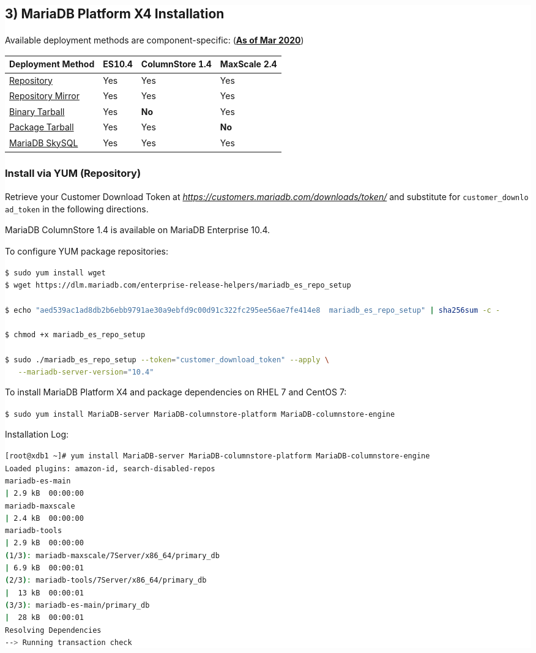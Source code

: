 



## 3) MariaDB Platform X4 Installation

Available deployment methods are component-specific: (<u>**As of Mar 2020**</u>)

| **Deployment Method**                                        | **ES10.4** | **ColumnStore 1.4** | **MaxScale 2.4** |
| ------------------------------------------------------------ | ---------- | ------------------- | ---------------- |
| [Repository](https://mariadb.com/docs/deploy/installation/#install-repository) | Yes        | Yes                 | Yes              |
| [Repository Mirror](https://mariadb.com/docs/deploy/installation/#install-repomirror) | Yes        | Yes                 | Yes              |
| [Binary Tarball](https://mariadb.com/docs/deploy/installation/#install-bintar) | Yes        | **No**              | Yes              |
| [Package Tarball](https://mariadb.com/docs/deploy/installation/#install-packagetar) | Yes        | Yes                 | **No**           |
| [MariaDB SkySQL](https://mariadb.com/docs/deploy/installation/#install-skysql) | Yes        | Yes                 | Yes              |



### Install via YUM (Repository)

Retrieve your Customer Download Token at *https://customers.mariadb.com/downloads/token/* and substitute for `customer_download_token` in the following directions.

MariaDB ColumnStore 1.4 is available on MariaDB Enterprise 10.4.



To configure YUM package repositories:

```bash
$ sudo yum install wget
$ wget https://dlm.mariadb.com/enterprise-release-helpers/mariadb_es_repo_setup

$ echo "aed539ac1ad8db2b6ebb9791ae30a9ebfd9c00d91c322fc295ee56ae7fe414e8  mariadb_es_repo_setup" | sha256sum -c -

$ chmod +x mariadb_es_repo_setup

$ sudo ./mariadb_es_repo_setup --token="customer_download_token" --apply \
   --mariadb-server-version="10.4"
```

To install MariaDB Platform X4 and package dependencies on RHEL 7 and CentOS 7:

```bash
$ sudo yum install MariaDB-server MariaDB-columnstore-platform MariaDB-columnstore-engine
```



Installation Log:

```bash
[root@xdb1 ~]# yum install MariaDB-server MariaDB-columnstore-platform MariaDB-columnstore-engine
Loaded plugins: amazon-id, search-disabled-repos
mariadb-es-main                                                                                                                                | 2.9 kB  00:00:00
mariadb-maxscale                                                                                                                               | 2.4 kB  00:00:00
mariadb-tools                                                                                                                                  | 2.9 kB  00:00:00
(1/3): mariadb-maxscale/7Server/x86_64/primary_db                                                                                              | 6.9 kB  00:00:01
(2/3): mariadb-tools/7Server/x86_64/primary_db                                                                                                 |  13 kB  00:00:01
(3/3): mariadb-es-main/primary_db                                                                                                              |  28 kB  00:00:01
Resolving Dependencies
--> Running transaction check
```